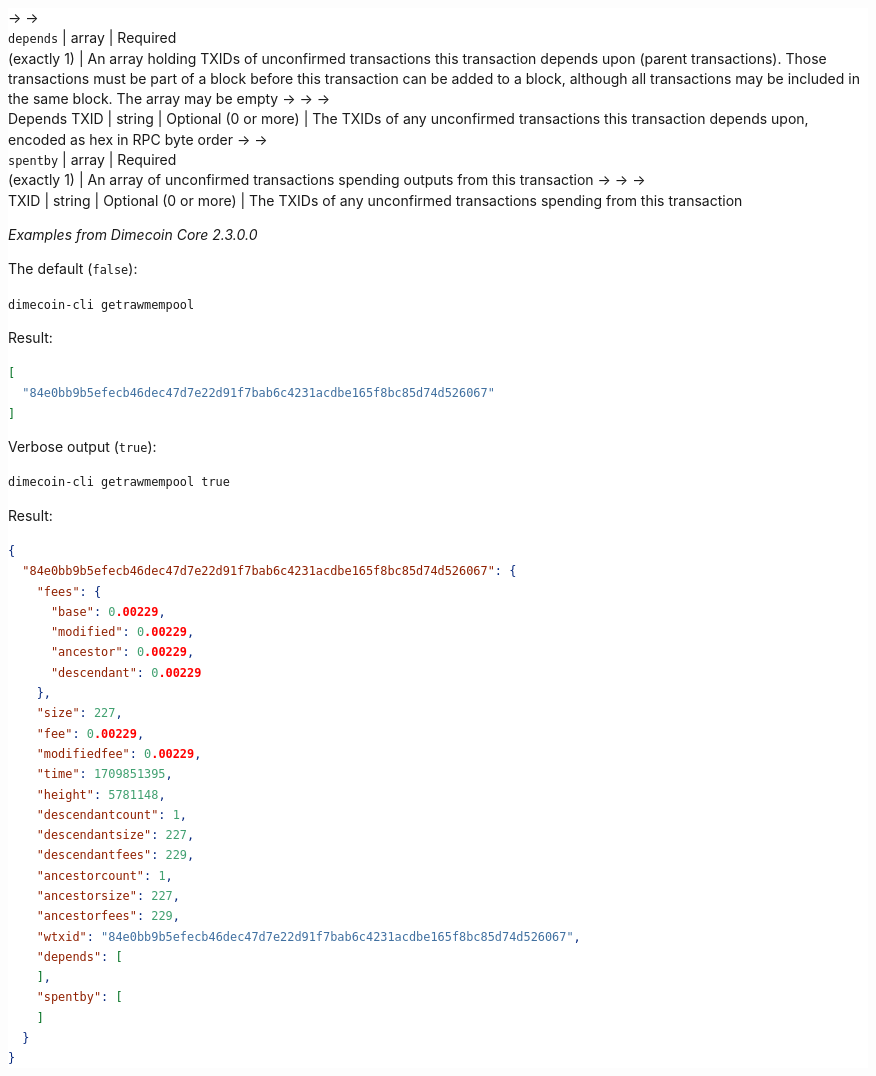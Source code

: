 → →<br>`depends` | array | Required<br>(exactly 1) | An array holding TXIDs of unconfirmed transactions this transaction depends upon (parent transactions).  Those transactions must be part of a block before this transaction can be added to a block, although all transactions may be included in the same block.  The array may be empty
→ → →<br>Depends TXID | string | Optional (0 or more) | The TXIDs of any unconfirmed transactions this transaction depends upon, encoded as hex in RPC byte order
→ →<br>`spentby` | array | Required<br>(exactly 1) | An array of unconfirmed transactions spending outputs from this transaction
→ → →<br>TXID | string | Optional (0 or more) | The TXIDs of any unconfirmed transactions spending from this transaction

*Examples from Dimecoin Core 2.3.0.0*

The default (`false`):

``` bash
dimecoin-cli getrawmempool
```

Result:

``` json
[
  "84e0bb9b5efecb46dec47d7e22d91f7bab6c4231acdbe165f8bc85d74d526067"
]
```

Verbose output (`true`):

``` bash
dimecoin-cli getrawmempool true
```

Result:

``` json
{
  "84e0bb9b5efecb46dec47d7e22d91f7bab6c4231acdbe165f8bc85d74d526067": {
    "fees": {
      "base": 0.00229,
      "modified": 0.00229,
      "ancestor": 0.00229,
      "descendant": 0.00229
    },
    "size": 227,
    "fee": 0.00229,
    "modifiedfee": 0.00229,
    "time": 1709851395,
    "height": 5781148,
    "descendantcount": 1,
    "descendantsize": 227,
    "descendantfees": 229,
    "ancestorcount": 1,
    "ancestorsize": 227,
    "ancestorfees": 229,
    "wtxid": "84e0bb9b5efecb46dec47d7e22d91f7bab6c4231acdbe165f8bc85d74d526067",
    "depends": [
    ],
    "spentby": [
    ]
  }
}
```
